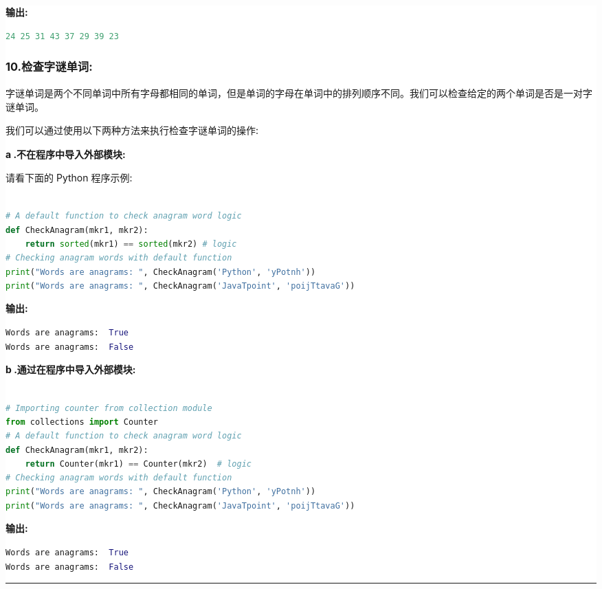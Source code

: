 **输出:**

```py
24 25 31 43 37 29 39 23

```

### 10.检查字谜单词:

字谜单词是两个不同单词中所有字母都相同的单词，但是单词的字母在单词中的排列顺序不同。我们可以检查给定的两个单词是否是一对字谜单词。

我们可以通过使用以下两种方法来执行检查字谜单词的操作:

**a .不在程序中导入外部模块:**

请看下面的 Python 程序示例:

```py

# A default function to check anagram word logic
def CheckAnagram(mkr1, mkr2):  
    return sorted(mkr1) == sorted(mkr2) # logic
# Checking anagram words with default function
print("Words are anagrams: ", CheckAnagram('Python', 'yPotnh')) 
print("Words are anagrams: ", CheckAnagram('JavaTpoint', 'poijTtavaG'))

```

**输出:**

```py
Words are anagrams:  True
Words are anagrams:  False

```

**b .通过在程序中导入外部模块:**

```py

# Importing counter from collection module
from collections import Counter
# A default function to check anagram word logic
def CheckAnagram(mkr1, mkr2):  
    return Counter(mkr1) == Counter(mkr2)  # logic
# Checking anagram words with default function
print("Words are anagrams: ", CheckAnagram('Python', 'yPotnh')) 
print("Words are anagrams: ", CheckAnagram('JavaTpoint', 'poijTtavaG'))

```

**输出:**

```py
Words are anagrams:  True
Words are anagrams:  False

```

* * *